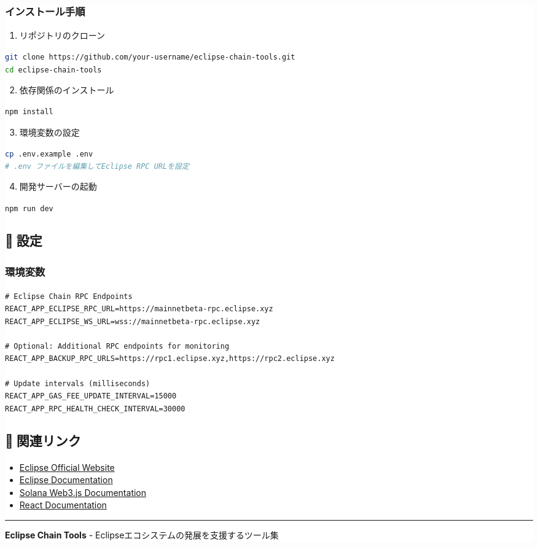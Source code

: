 ### インストール手順

1. リポジトリのクローン
```bash
git clone https://github.com/your-username/eclipse-chain-tools.git
cd eclipse-chain-tools
```

2. 依存関係のインストール
```bash
npm install
```

3. 環境変数の設定
```bash
cp .env.example .env
# .env ファイルを編集してEclipse RPC URLを設定
```

4. 開発サーバーの起動
```bash
npm run dev
```

## 📝 設定

### 環境変数
```env
# Eclipse Chain RPC Endpoints
REACT_APP_ECLIPSE_RPC_URL=https://mainnetbeta-rpc.eclipse.xyz
REACT_APP_ECLIPSE_WS_URL=wss://mainnetbeta-rpc.eclipse.xyz

# Optional: Additional RPC endpoints for monitoring
REACT_APP_BACKUP_RPC_URLS=https://rpc1.eclipse.xyz,https://rpc2.eclipse.xyz

# Update intervals (milliseconds)
REACT_APP_GAS_FEE_UPDATE_INTERVAL=15000
REACT_APP_RPC_HEALTH_CHECK_INTERVAL=30000
```

## 🔗 関連リンク

- [Eclipse Official Website](https://eclipse.xyz)
- [Eclipse Documentation](https://docs.eclipse.xyz)
- [Solana Web3.js Documentation](https://solana-labs.github.io/solana-web3.js/)
- [React Documentation](https://react.dev)

---

**Eclipse Chain Tools** - Eclipseエコシステムの発展を支援するツール集